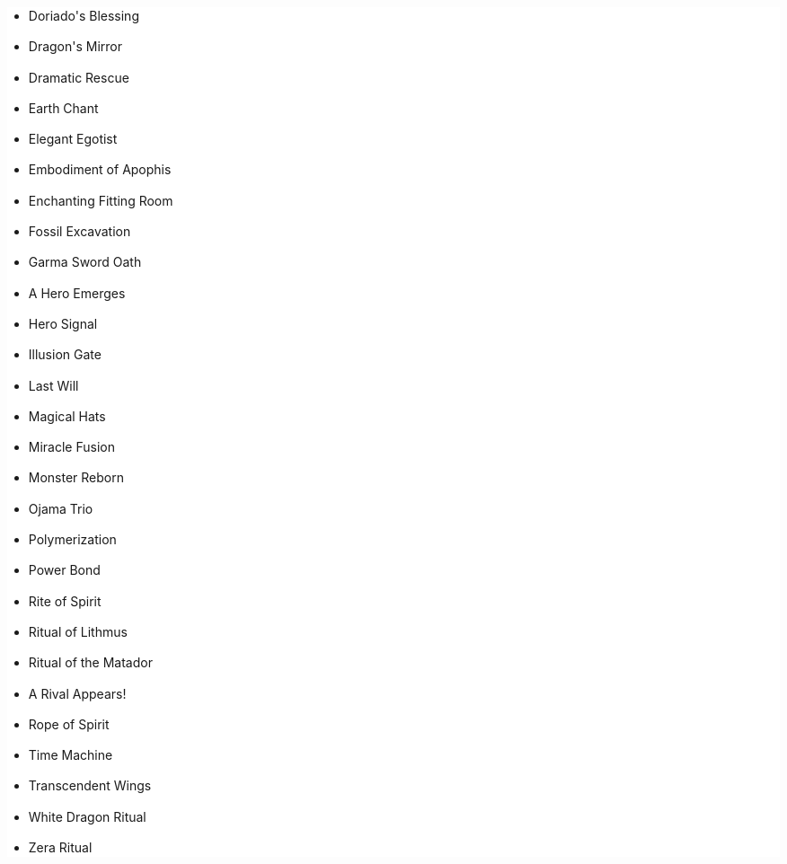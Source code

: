 - Doriado's Blessing
- Dragon's Mirror
- Dramatic Rescue
- Earth Chant
- Elegant Egotist
- Embodiment of Apophis
- Enchanting Fitting Room

- Fossil Excavation
- Garma Sword Oath
- A Hero Emerges
- Hero Signal
- Illusion Gate
- Last Will
- Magical Hats
- Miracle Fusion
- Monster Reborn
- Ojama Trio
- Polymerization
- Power Bond
- Rite of Spirit
- Ritual of Lithmus
- Ritual of the Matador
- A Rival Appears!
- Rope of Spirit
- Time Machine
- Transcendent Wings
- White Dragon Ritual
- Zera Ritual
